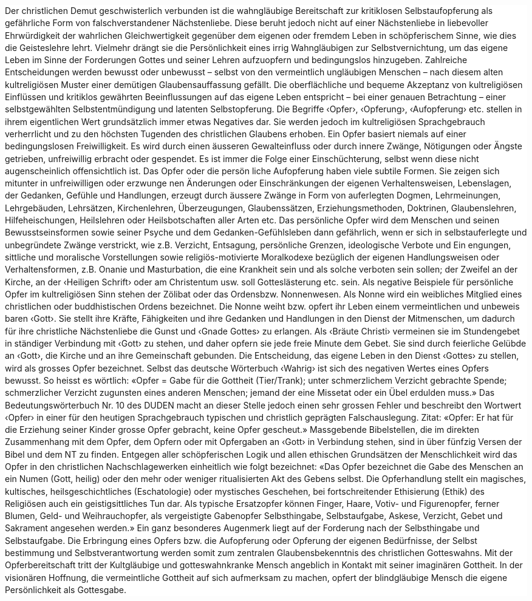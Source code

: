 Der christlichen Demut geschwisterlich verbunden ist die wahngläubige Bereitschaft zur kritiklosen Selbstaufopferung als gefährliche Form von falschverstandener Nächstenliebe. Diese beruht jedoch nicht auf einer Nächstenliebe in liebevoller Ehrwürdigkeit der wahrlichen Gleichwertigkeit gegenüber dem eigenen oder fremdem Leben in schöpferischem Sinne, wie dies die Geisteslehre lehrt. Vielmehr drängt sie die Persönlichkeit eines irrig Wahngläubigen zur Selbstvernichtung, um das eigene Leben im Sinne der Forderungen Gottes und seiner Lehren aufzuopfern und bedingungslos hinzugeben. Zahlreiche Entscheidungen werden bewusst oder unbewusst – selbst von den vermeintlich ungläubigen Menschen – nach diesem alten kultreligiösen Muster einer demütigen Glaubensauffassung gefällt. Die oberflächliche und bequeme Akzeptanz von kultreligiösen Einflüssen und kritiklos gewährten Beeinflussungen auf das eigene Leben entspricht – bei einer genauen Betrachtung – einer selbstgewählten Selbstentmündigung und latenten Selbstopferung.
Die Begriffe ‹Opfer›, ‹Opferung›, ‹Aufopferung› etc. stellen in ihrem eigentlichen Wert grundsätzlich immer etwas Negatives dar. Sie werden jedoch im kultreligiösen Sprachgebrauch verherrlicht und zu den höchsten Tugenden des christlichen Glaubens erhoben. Ein Opfer basiert niemals auf einer bedingungslosen Freiwilligkeit. Es wird durch einen äusseren Gewalteinfluss oder durch innere Zwänge, Nötigungen oder Ängste getrieben, unfreiwillig erbracht oder gespendet. Es ist immer die Folge einer Einschüchterung, selbst wenn diese nicht augenscheinlich offensichtlich ist. Das Opfer oder die persön liche Aufopferung haben viele subtile Formen. Sie zeigen sich mitunter in unfreiwilligen oder erzwunge nen Änderungen oder Einschränkungen der eigenen Verhaltensweisen, Lebenslagen, der Gedanken, Gefühle und Handlungen, erzeugt durch äussere Zwänge in Form von auferlegten Dogmen, Lehrmeinungen, Lehrgebäuden, Lehrsätzen, Kirchenlehren, Überzeugungen, Glaubenssätzen, Erziehungsmethoden, Doktrinen, Glaubenslehren, Hilfeheischungen, Heilslehren oder Heilsbotschaften aller Arten etc.
Das persönliche Opfer wird dem Menschen und seinen Bewusstseinsformen sowie seiner Psyche und dem Gedanken-Gefühlsleben dann gefährlich, wenn er sich in selbstauferlegte und unbegründete Zwänge verstrickt, wie z.B. Verzicht, Entsagung, persönliche Grenzen, ideologische Verbote und Ein engungen, sittliche und moralische Vorstellungen sowie religiös-motivierte Moralkodexe bezüglich der eigenen Handlungsweisen oder Verhaltensformen, z.B. Onanie und Masturbation, die eine Krankheit sein und als solche verboten sein sollen; der Zweifel an der Kirche, an der ‹Heiligen Schrift› oder am Christentum usw. soll Gotteslästerung etc. sein.
Als negative Beispiele für persönliche Opfer im kultreligiösen Sinn stehen der Zölibat oder das Ordensbzw. Nonnenwesen. Als Nonne wird ein weibliches Mitglied eines christlichen oder buddhistischen Ordens bezeichnet. Die Nonne weiht bzw. opfert ihr Leben einem vermeintlichen und unbeweis baren ‹Gott›. Sie stellt ihre Kräfte, Fähigkeiten und ihre Gedanken und Handlungen in den Dienst der Mitmenschen, um dadurch für ihre christliche Nächstenliebe die Gunst und ‹Gnade Gottes› zu erlangen. Als ‹Bräute Christi› vermeinen sie im Stundengebet in ständiger Verbindung mit ‹Gott› zu stehen, und daher opfern sie jede freie Minute dem Gebet. Sie sind durch feierliche Gelübde an ‹Gott›, die Kirche und an ihre Gemeinschaft gebunden. Die Entscheidung, das eigene Leben in den Dienst ‹Gottes› zu stellen, wird als grosses Opfer bezeichnet.
Selbst das deutsche Wörterbuch ‹Wahrig› ist sich des negativen Wertes eines Opfers bewusst. So heisst es wörtlich: «Opfer = Gabe für die Gottheit (Tier/Trank); unter schmerzlichem Verzicht gebrachte Spende; schmerzlicher Verzicht zugunsten eines anderen Menschen; jemand der eine Missetat oder ein Übel erdulden muss.» Das Bedeutungswörterbuch Nr. 10 des DUDEN macht an dieser Stelle jedoch einen sehr grossen Fehler und beschreibt den Wortwert ‹Opfer› in einer für den heutigen Sprachgebrauch typischen und christlich geprägten Falschauslegung. Zitat: «Opfer: Er hat für die Erziehung seiner Kinder grosse Opfer gebracht, keine Opfer gescheut.» Massgebende Bibelstellen, die im direkten Zusammenhang mit dem Opfer, dem Opfern oder mit Opfergaben an ‹Gott› in Verbindung stehen, sind in über fünfzig Versen der Bibel und dem NT zu finden. Entgegen aller schöpferischen Logik und allen ethischen Grundsätzen der Menschlichkeit wird das Opfer in den christlichen Nachschlagewerken einheitlich wie folgt bezeichnet: «Das Opfer bezeichnet die Gabe des Menschen an ein Numen (Gott, heilig) oder den mehr oder weniger ritualisierten Akt des Gebens selbst. Die Opferhandlung stellt ein magisches, kultisches, heilsgeschichtliches (Eschatologie) oder mystisches Geschehen, bei fortschreitender Ethisierung (Ethik) des Religiösen auch ein geistigsittliches Tun dar. Als typische Ersatzopfer können Finger, Haare, Votiv- und Figurenopfer, ferner Blumen, Geld- und Weihrauchopfer, als vergeistigte Gabenopfer Selbsthingabe, Selbstaufgabe, Askese, Verzicht, Gebet und Sakrament angesehen werden.» Ein ganz besonderes Augenmerk liegt auf der Forderung nach der Selbsthingabe und Selbstaufgabe. Die Erbringung eines Opfers bzw. die Aufopferung oder Opferung der eigenen Bedürfnisse, der Selbst bestimmung und Selbstverantwortung werden somit zum zentralen Glaubensbekenntnis des christlichen Gotteswahns. Mit der Opferbereitschaft tritt der Kultgläubige und gotteswahnkranke Mensch angeblich in Kontakt mit seiner imaginären Gottheit. In der visionären Hoffnung, die vermeintliche Gottheit auf sich aufmerksam zu machen, opfert der blindgläubige Mensch die eigene Persönlichkeit als Gottesgabe.